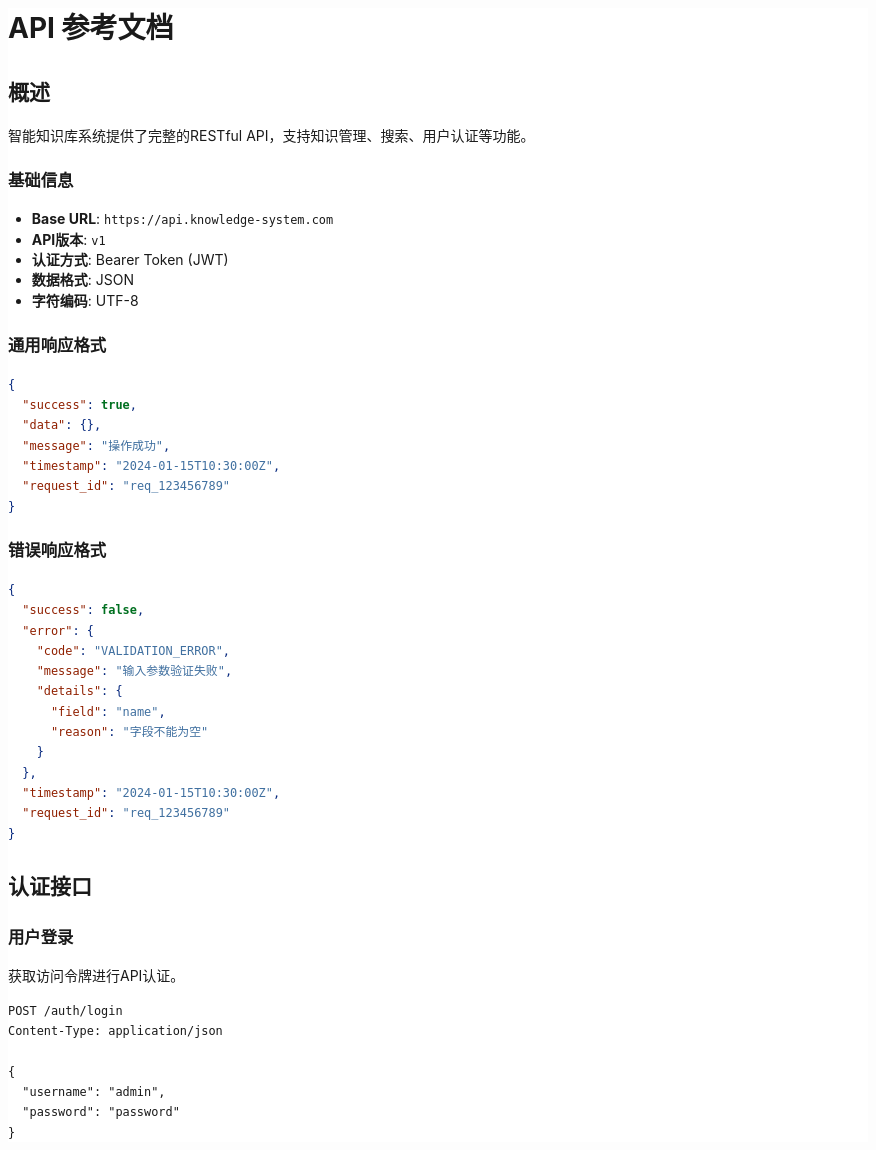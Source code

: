 # API 参考文档

## 概述

智能知识库系统提供了完整的RESTful API，支持知识管理、搜索、用户认证等功能。

### 基础信息
- **Base URL**: `https://api.knowledge-system.com`
- **API版本**: `v1`
- **认证方式**: Bearer Token (JWT)
- **数据格式**: JSON
- **字符编码**: UTF-8

### 通用响应格式
```json
{
  "success": true,
  "data": {},
  "message": "操作成功",
  "timestamp": "2024-01-15T10:30:00Z",
  "request_id": "req_123456789"
}
```

### 错误响应格式
```json
{
  "success": false,
  "error": {
    "code": "VALIDATION_ERROR",
    "message": "输入参数验证失败",
    "details": {
      "field": "name",
      "reason": "字段不能为空"
    }
  },
  "timestamp": "2024-01-15T10:30:00Z",
  "request_id": "req_123456789"
}
```

## 认证接口

### 用户登录
获取访问令牌进行API认证。

```http
POST /auth/login
Content-Type: application/json

{
  "username": "admin",
  "password": "password"
}
```
